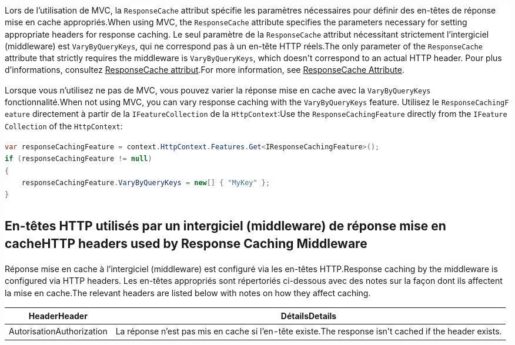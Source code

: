 <span data-ttu-id="bfd2c-139">Lors de l’utilisation de MVC, la `ResponseCache` attribut spécifie les paramètres nécessaires pour définir des en-têtes de réponse mise en cache appropriés.</span><span class="sxs-lookup"><span data-stu-id="bfd2c-139">When using MVC, the `ResponseCache` attribute specifies the parameters necessary for setting appropriate headers for response caching.</span></span> <span data-ttu-id="bfd2c-140">Le seul paramètre de la `ResponseCache` attribut nécessitant strictement l’intergiciel (middleware) est `VaryByQueryKeys`, qui ne correspond pas à un en-tête HTTP réels.</span><span class="sxs-lookup"><span data-stu-id="bfd2c-140">The only parameter of the `ResponseCache` attribute that strictly requires the middleware is `VaryByQueryKeys`, which doesn't correspond to an actual HTTP header.</span></span> <span data-ttu-id="bfd2c-141">Pour plus d’informations, consultez [ResponseCache attribut](response.md#responsecache-attribute).</span><span class="sxs-lookup"><span data-stu-id="bfd2c-141">For more information, see [ResponseCache Attribute](response.md#responsecache-attribute).</span></span>

<span data-ttu-id="bfd2c-142">Lorsque vous n’utilisez ne pas de MVC, vous pouvez varier la réponse mise en cache avec la `VaryByQueryKeys` fonctionnalité.</span><span class="sxs-lookup"><span data-stu-id="bfd2c-142">When not using MVC, you can vary response caching with the `VaryByQueryKeys` feature.</span></span> <span data-ttu-id="bfd2c-143">Utilisez le `ResponseCachingFeature` directement à partir de la `IFeatureCollection` de la `HttpContext`:</span><span class="sxs-lookup"><span data-stu-id="bfd2c-143">Use the `ResponseCachingFeature` directly from the `IFeatureCollection` of the `HttpContext`:</span></span>

```csharp
var responseCachingFeature = context.HttpContext.Features.Get<IResponseCachingFeature>();
if (responseCachingFeature != null)
{
    responseCachingFeature.VaryByQueryKeys = new[] { "MyKey" };
}
```

## <a name="http-headers-used-by-response-caching-middleware"></a><span data-ttu-id="bfd2c-144">En-têtes HTTP utilisés par un intergiciel (middleware) de réponse mise en cache</span><span class="sxs-lookup"><span data-stu-id="bfd2c-144">HTTP headers used by Response Caching Middleware</span></span>
<span data-ttu-id="bfd2c-145">Réponse mise en cache à l’intergiciel (middleware) est configuré via les en-têtes HTTP.</span><span class="sxs-lookup"><span data-stu-id="bfd2c-145">Response caching by the middleware is configured via HTTP headers.</span></span> <span data-ttu-id="bfd2c-146">Les en-têtes appropriés sont répertoriés ci-dessous avec des notes sur la façon dont ils affectent la mise en cache.</span><span class="sxs-lookup"><span data-stu-id="bfd2c-146">The relevant headers are listed below with notes on how they affect caching.</span></span>

| <span data-ttu-id="bfd2c-147">Header</span><span class="sxs-lookup"><span data-stu-id="bfd2c-147">Header</span></span> | <span data-ttu-id="bfd2c-148">Détails</span><span class="sxs-lookup"><span data-stu-id="bfd2c-148">Details</span></span> |
| ------ | ------- |
| <span data-ttu-id="bfd2c-149">Autorisation</span><span class="sxs-lookup"><span data-stu-id="bfd2c-149">Authorization</span></span> | <span data-ttu-id="bfd2c-150">La réponse n’est pas mis en cache si l’en-tête existe.</span><span class="sxs-lookup"><span data-stu-id="bfd2c-150">The response isn't cached if the header exists.</span></span> |